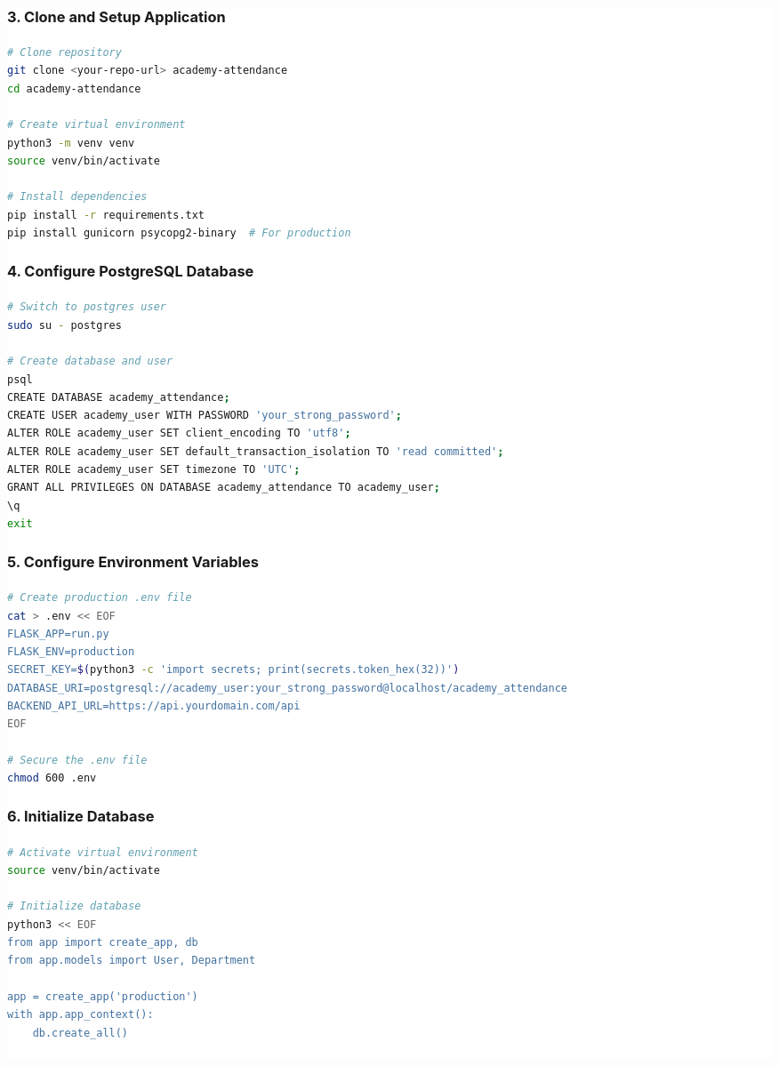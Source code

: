 ### 3. Clone and Setup Application

```bash
# Clone repository
git clone <your-repo-url> academy-attendance
cd academy-attendance

# Create virtual environment
python3 -m venv venv
source venv/bin/activate

# Install dependencies
pip install -r requirements.txt
pip install gunicorn psycopg2-binary  # For production
```

### 4. Configure PostgreSQL Database

```bash
# Switch to postgres user
sudo su - postgres

# Create database and user
psql
CREATE DATABASE academy_attendance;
CREATE USER academy_user WITH PASSWORD 'your_strong_password';
ALTER ROLE academy_user SET client_encoding TO 'utf8';
ALTER ROLE academy_user SET default_transaction_isolation TO 'read committed';
ALTER ROLE academy_user SET timezone TO 'UTC';
GRANT ALL PRIVILEGES ON DATABASE academy_attendance TO academy_user;
\q
exit
```

### 5. Configure Environment Variables

```bash
# Create production .env file
cat > .env << EOF
FLASK_APP=run.py
FLASK_ENV=production
SECRET_KEY=$(python3 -c 'import secrets; print(secrets.token_hex(32))')
DATABASE_URI=postgresql://academy_user:your_strong_password@localhost/academy_attendance
BACKEND_API_URL=https://api.yourdomain.com/api
EOF

# Secure the .env file
chmod 600 .env
```

### 6. Initialize Database

```bash
# Activate virtual environment
source venv/bin/activate

# Initialize database
python3 << EOF
from app import create_app, db
from app.models import User, Department

app = create_app('production')
with app.app_context():
    db.create_all()
    
```